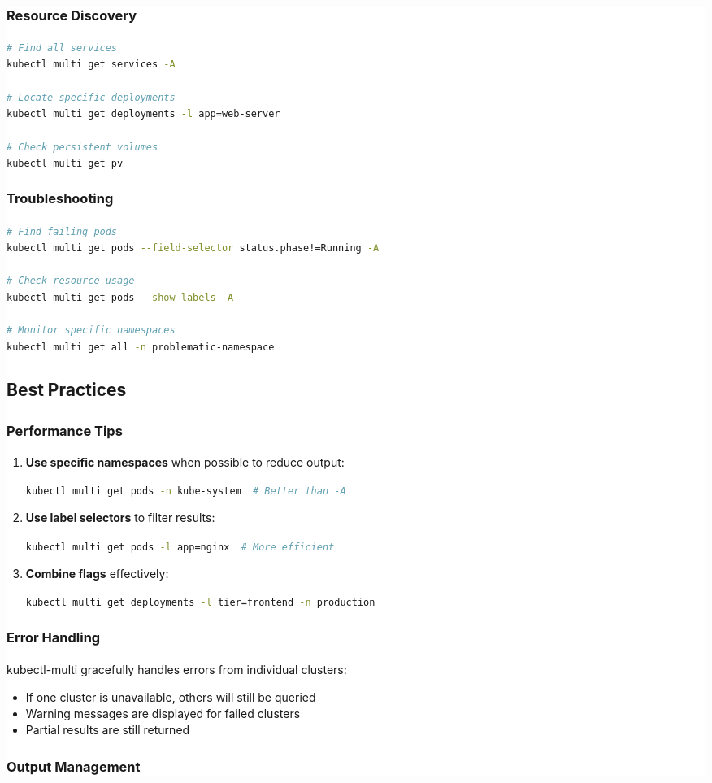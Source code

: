 ### Resource Discovery

```bash
# Find all services
kubectl multi get services -A

# Locate specific deployments
kubectl multi get deployments -l app=web-server

# Check persistent volumes
kubectl multi get pv
```

### Troubleshooting

```bash
# Find failing pods
kubectl multi get pods --field-selector status.phase!=Running -A

# Check resource usage
kubectl multi get pods --show-labels -A

# Monitor specific namespaces
kubectl multi get all -n problematic-namespace
```

## Best Practices

### Performance Tips

1. **Use specific namespaces** when possible to reduce output:
   ```bash
   kubectl multi get pods -n kube-system  # Better than -A
   ```

2. **Use label selectors** to filter results:
   ```bash
   kubectl multi get pods -l app=nginx  # More efficient
   ```

3. **Combine flags** effectively:
   ```bash
   kubectl multi get deployments -l tier=frontend -n production
   ```

### Error Handling

kubectl-multi gracefully handles errors from individual clusters:

- If one cluster is unavailable, others will still be queried
- Warning messages are displayed for failed clusters
- Partial results are still returned

### Output Management
